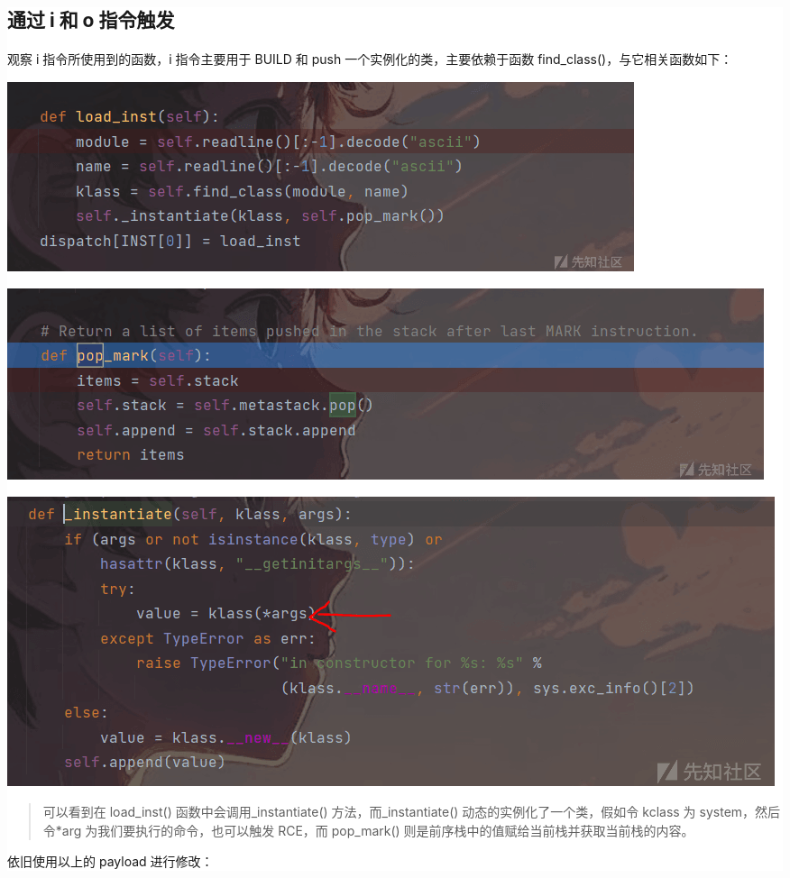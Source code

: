 ## 通过 i 和 o 指令触发

观察 i 指令所使用到的函数，i 指令主要用于 BUILD 和 push 一个实例化的类，主要依赖于函数 find\_class()，与它相关函数如下：

[![](assets/1705886719-a4fb5ca8e0f3a456b93ae21fa24c8d90.png)](https://xzfile.aliyuncs.com/media/upload/picture/20240119211305-7b8f3092-b6cc-1.png)

[![](assets/1705886719-4d96eade4c03c8d8e37c1c69955d5038.png)](https://xzfile.aliyuncs.com/media/upload/picture/20240119211309-7ddfb3a8-b6cc-1.png)

[![](assets/1705886719-1d7ec8ce30c07ceb4794765262e864b4.png)](https://xzfile.aliyuncs.com/media/upload/picture/20240119211312-7fd01afe-b6cc-1.png)

> 可以看到在 load\_inst() 函数中会调用\_instantiate() 方法，而\_instantiate() 动态的实例化了一个类，假如令 kclass 为 system，然后令\*arg 为我们要执行的命令，也可以触发 RCE，而 pop\_mark() 则是前序栈中的值赋给当前栈并获取当前栈的内容。

依旧使用以上的 payload 进行修改：
